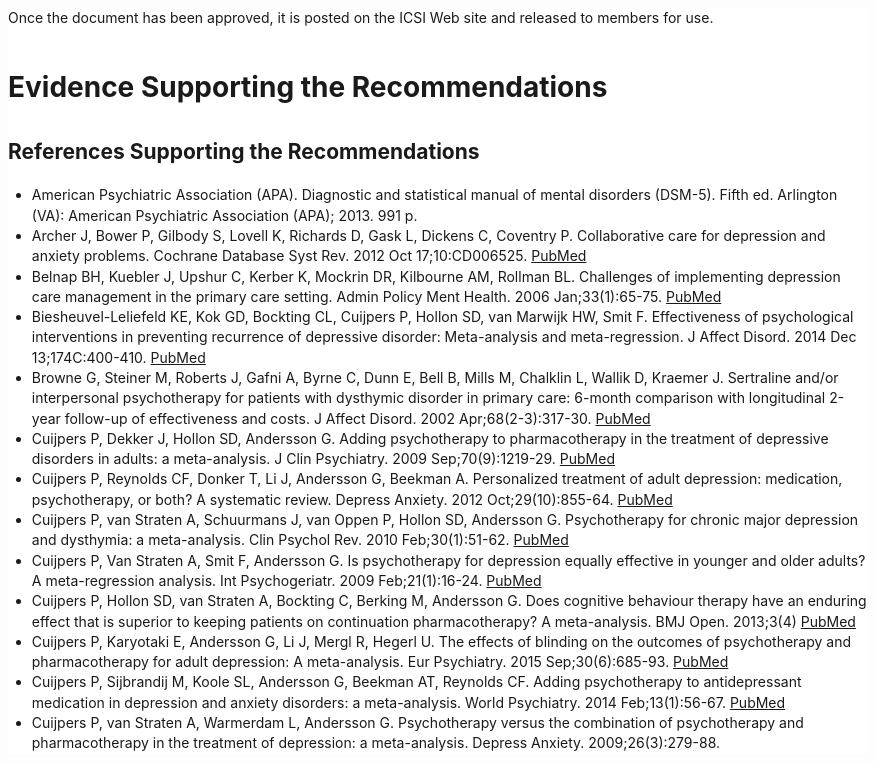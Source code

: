 


Once the document has been approved, it is posted on the ICSI Web site and released to members for use.

# Evidence Supporting the Recommendations

## References Supporting the Recommendations

- American Psychiatric Association (APA). Diagnostic and statistical manual of mental disorders (DSM-5). Fifth ed. Arlington (VA): American Psychiatric Association (APA); 2013. 991 p.
- Archer J, Bower P, Gilbody S, Lovell K, Richards D, Gask L, Dickens C, Coventry P. Collaborative care for depression and anxiety problems. Cochrane Database Syst Rev. 2012 Oct 17;10:CD006525. [ PubMed ](http://www.ncbi.nlm.nih.gov/entrez/query.fcgi?cmd=Retrieve&db=pubmed&dopt=Abstract&list_uids=23076925)
- Belnap BH, Kuebler J, Upshur C, Kerber K, Mockrin DR, Kilbourne AM, Rollman BL. Challenges of implementing depression care management in the primary care setting. Admin Policy Ment Health. 2006 Jan;33(1):65-75. [ PubMed ](http://www.ncbi.nlm.nih.gov/entrez/query.fcgi?cmd=Retrieve&db=pubmed&dopt=Abstract&list_uids=16215660)
- Biesheuvel-Leliefeld KE, Kok GD, Bockting CL, Cuijpers P, Hollon SD, van Marwijk HW, Smit F. Effectiveness of psychological interventions in preventing recurrence of depressive disorder: Meta-analysis and meta-regression. J Affect Disord. 2014 Dec 13;174C:400-410. [ PubMed ](http://www.ncbi.nlm.nih.gov/entrez/query.fcgi?cmd=Retrieve&db=pubmed&dopt=Abstract&list_uids=25553400)
- Browne G, Steiner M, Roberts J, Gafni A, Byrne C, Dunn E, Bell B, Mills M, Chalklin L, Wallik D, Kraemer J. Sertraline and/or interpersonal psychotherapy for patients with dysthymic disorder in primary care: 6-month comparison with longitudinal 2-year follow-up of effectiveness and costs. J Affect Disord. 2002 Apr;68(2-3):317-30. [ PubMed ](http://www.ncbi.nlm.nih.gov/entrez/query.fcgi?cmd=Retrieve&db=pubmed&dopt=Abstract&list_uids=12063159)
- Cuijpers P, Dekker J, Hollon SD, Andersson G. Adding psychotherapy to pharmacotherapy in the treatment of depressive disorders in adults: a meta-analysis. J Clin Psychiatry. 2009 Sep;70(9):1219-29. [ PubMed ](http://www.ncbi.nlm.nih.gov/entrez/query.fcgi?cmd=Retrieve&db=pubmed&dopt=Abstract&list_uids=19818243)
- Cuijpers P, Reynolds CF, Donker T, Li J, Andersson G, Beekman A. Personalized treatment of adult depression: medication, psychotherapy, or both? A systematic review. Depress Anxiety. 2012 Oct;29(10):855-64. [ PubMed ](http://www.ncbi.nlm.nih.gov/entrez/query.fcgi?cmd=Retrieve&db=pubmed&dopt=Abstract&list_uids=22815247)
- Cuijpers P, van Straten A, Schuurmans J, van Oppen P, Hollon SD, Andersson G. Psychotherapy for chronic major depression and dysthymia: a meta-analysis. Clin Psychol Rev. 2010 Feb;30(1):51-62. [ PubMed ](http://www.ncbi.nlm.nih.gov/entrez/query.fcgi?cmd=Retrieve&db=pubmed&dopt=Abstract&list_uids=19781837)
- Cuijpers P, Van Straten A, Smit F, Andersson G. Is psychotherapy for depression equally effective in younger and older adults? A meta-regression analysis. Int Psychogeriatr. 2009 Feb;21(1):16-24. [ PubMed ](http://www.ncbi.nlm.nih.gov/entrez/query.fcgi?cmd=Retrieve&db=pubmed&dopt=Abstract&list_uids=19040783)
- Cuijpers P, Hollon SD, van Straten A, Bockting C, Berking M, Andersson G. Does cognitive behaviour therapy have an enduring effect that is superior to keeping patients on continuation pharmacotherapy? A meta-analysis. BMJ Open. 2013;3(4) [ PubMed ](http://www.ncbi.nlm.nih.gov/entrez/query.fcgi?cmd=Retrieve&db=pubmed&dopt=Abstract&list_uids=23624992)
- Cuijpers P, Karyotaki E, Andersson G, Li J, Mergl R, Hegerl U. The effects of blinding on the outcomes of psychotherapy and pharmacotherapy for adult depression: A meta-analysis. Eur Psychiatry. 2015 Sep;30(6):685-93. [ PubMed ](http://www.ncbi.nlm.nih.gov/entrez/query.fcgi?cmd=Retrieve&db=pubmed&dopt=Abstract&list_uids=26169475)
- Cuijpers P, Sijbrandij M, Koole SL, Andersson G, Beekman AT, Reynolds CF. Adding psychotherapy to antidepressant medication in depression and anxiety disorders: a meta-analysis. World Psychiatry. 2014 Feb;13(1):56-67. [ PubMed ](http://www.ncbi.nlm.nih.gov/entrez/query.fcgi?cmd=Retrieve&db=pubmed&dopt=Abstract&list_uids=24497254)
- Cuijpers P, van Straten A, Warmerdam L, Andersson G. Psychotherapy versus the combination of psychotherapy and pharmacotherapy in the treatment of depression: a meta-analysis. Depress Anxiety. 2009;26(3):279-88.